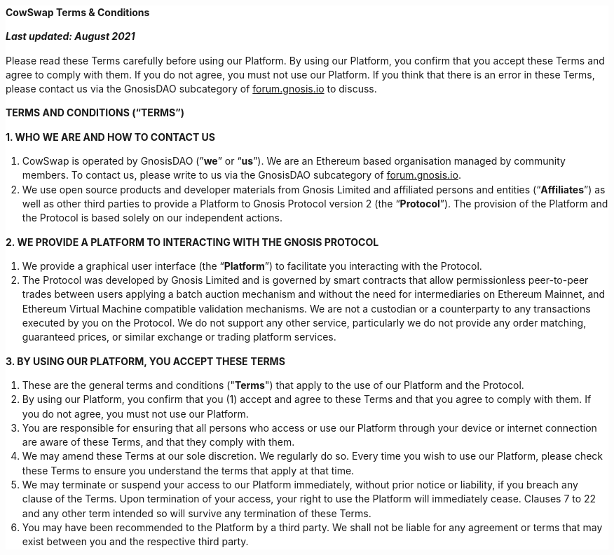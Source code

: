 **CowSwap Terms & Conditions**

<i><b>Last updated: August 2021</b></i>

Please read these Terms carefully before using our Platform. By using our Platform, you confirm that you accept these Terms and agree to comply with them. If you do not agree, you must not use our Platform. If you think that there is an error in these Terms, please contact us via the GnosisDAO subcategory of <a href="https://forum.gnosis.io/" target="_blank" rel="noopener nofollow">forum.gnosis.io</a> to discuss.

**TERMS AND CONDITIONS (“TERMS”)**

**1. WHO WE ARE AND HOW TO CONTACT US**

1.  CowSwap is operated by GnosisDAO (”**we**” or “**us**”). We are an
    Ethereum based organisation managed by community members. To contact
    us, please write to us via the
    GnosisDAO subcategory of <a href="https://forum.gnosis.io/" target="_blank" rel="noopener nofollow">forum.gnosis.io</a>.
2.  We use open source products and developer materials from Gnosis
    Limited and affiliated persons and entities (“**Affiliates**”) as
    well as other third parties to provide a Platform to Gnosis Protocol
    version 2 (the “**Protocol**”). The provision of the Platform and
    the Protocol is based solely on our independent actions.

**2. WE PROVIDE A PLATFORM TO INTERACTING WITH THE GNOSIS PROTOCOL**

1.  We provide a graphical user interface (the “**Platform**”) to
    facilitate you interacting with the Protocol.
2.  The Protocol was developed by Gnosis Limited and is governed by
    smart contracts that allow permissionless peer-to-peer trades
    between users applying a batch auction mechanism and without the
    need for intermediaries on Ethereum Mainnet, and Ethereum Virtual
    Machine compatible validation mechanisms. We are not a custodian or
    a counterparty to any transactions executed by you on the Protocol.
    We do not support any other service, particularly we do not provide
    any order matching, guaranteed prices, or similar exchange or
    trading platform services.

**3. BY USING OUR PLATFORM, YOU ACCEPT THESE** **TERMS**

1.  These are the general terms and conditions ("**Terms**") that apply
    to the use of our Platform and the Protocol.
2.  By using our Platform, you confirm that you (1) accept and agree to
    these Terms and that you agree
    to comply with them. If you do not agree, you must not use our
    Platform.
3.  You are responsible for ensuring that all persons who access or use
    our Platform through your device or internet connection are aware of
    these Terms, and that they
    comply with them.
4.  We may amend these Terms at our
    sole discretion. We regularly do so. Every time you wish to use our
    Platform, please check these Terms
    to ensure you understand the terms that apply at that time.
5.  We may terminate or suspend your access to our Platform immediately,
    without prior notice or liability, if you breach any clause of the
    Terms. Upon termination of your access, your right to use the
    Platform will immediately cease. Clauses 7 to 22 and any other term
    intended so will survive any termination of these Terms.
6.  You may have been recommended to the Platform by a third party. We
    shall not be liable for any agreement or terms that may exist
    between you and the respective third party.
